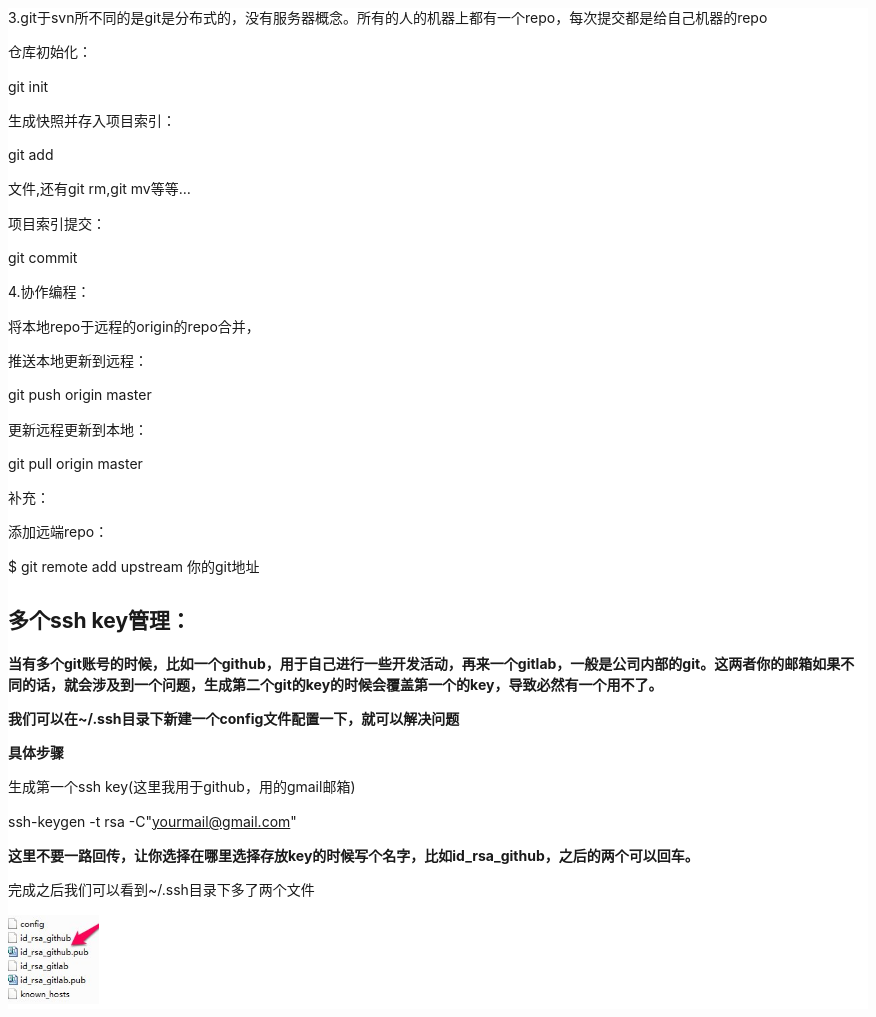 3.git于svn所不同的是git是分布式的，没有服务器概念。所有的人的机器上都有一个repo，每次提交都是给自己机器的repo

仓库初始化：

git init

生成快照并存入项目索引：

git add

文件,还有git rm,git mv等等…

项目索引提交：

git commit

4.协作编程：

将本地repo于远程的origin的repo合并，

推送本地更新到远程：

git push origin master

更新远程更新到本地：

git pull origin master

补充：

添加远端repo：

$ git remote add upstream  你的git地址



##  **多个ssh key管理：**  



**当有多个git账号的时候，比如一个github，用于自己进行一些开发活动，再来一个gitlab，一般是公司内部的git。这两者你的邮箱如果不同的话，就会涉及到一个问题，生成第二个git的key的时候会覆盖第一个的key，导致必然有一个用不了。**

**我们可以在~/.ssh目录下新建一个config文件配置一下，就可以解决问题**

**具体步骤**

生成第一个ssh key(这里我用于github，用的gmail邮箱)

ssh-keygen -t rsa -C"yourmail@gmail.com"

**这里不要一路回传，让你选择在哪里选择存放key的时候写个名字，比如id_rsa_github，之后的两个可以回车。**

完成之后我们可以看到~/.ssh目录下多了两个文件





![1557167749863](assets/1557167749863.png)
